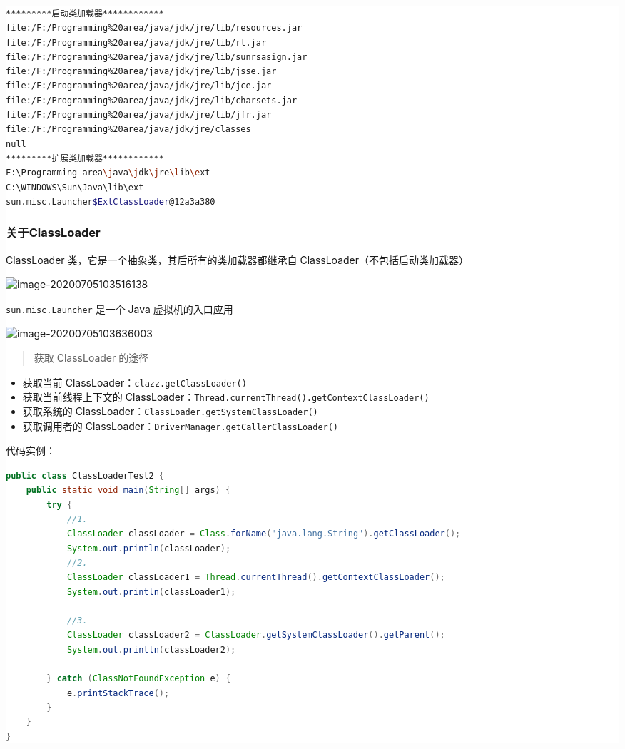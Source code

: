 ```sh
*********启动类加载器************
file:/F:/Programming%20area/java/jdk/jre/lib/resources.jar
file:/F:/Programming%20area/java/jdk/jre/lib/rt.jar
file:/F:/Programming%20area/java/jdk/jre/lib/sunrsasign.jar
file:/F:/Programming%20area/java/jdk/jre/lib/jsse.jar
file:/F:/Programming%20area/java/jdk/jre/lib/jce.jar
file:/F:/Programming%20area/java/jdk/jre/lib/charsets.jar
file:/F:/Programming%20area/java/jdk/jre/lib/jfr.jar
file:/F:/Programming%20area/java/jdk/jre/classes
null
*********扩展类加载器************
F:\Programming area\java\jdk\jre\lib\ext
C:\WINDOWS\Sun\Java\lib\ext
sun.misc.Launcher$ExtClassLoader@12a3a380
```

### 关于ClassLoader

ClassLoader 类，它是一个抽象类，其后所有的类加载器都继承自 ClassLoader（不包括启动类加载器）

![image-20200705103516138](https://cdn.jsdelivr.net/gh/Kele-Bingtang/static/img/Java/20220115234341.png)

`sun.misc.Launcher` 是一个 Java 虚拟机的入口应用

![image-20200705103636003](https://cdn.jsdelivr.net/gh/Kele-Bingtang/static/img/Java/20220115234343.png)

> 获取 ClassLoader 的途径
>

- 获取当前 ClassLoader：`clazz.getClassLoader()`
- 获取当前线程上下文的 ClassLoader：`Thread.currentThread().getContextClassLoader()`
- 获取系统的 ClassLoader：`ClassLoader.getSystemClassLoader()`
- 获取调用者的 ClassLoader：`DriverManager.getCallerClassLoader()`

代码实例：

```java
public class ClassLoaderTest2 {
    public static void main(String[] args) {
        try {
            //1.
            ClassLoader classLoader = Class.forName("java.lang.String").getClassLoader();
            System.out.println(classLoader);
            //2.
            ClassLoader classLoader1 = Thread.currentThread().getContextClassLoader();
            System.out.println(classLoader1);

            //3.
            ClassLoader classLoader2 = ClassLoader.getSystemClassLoader().getParent();
            System.out.println(classLoader2);

        } catch (ClassNotFoundException e) {
            e.printStackTrace();
        }
    }
}
```
